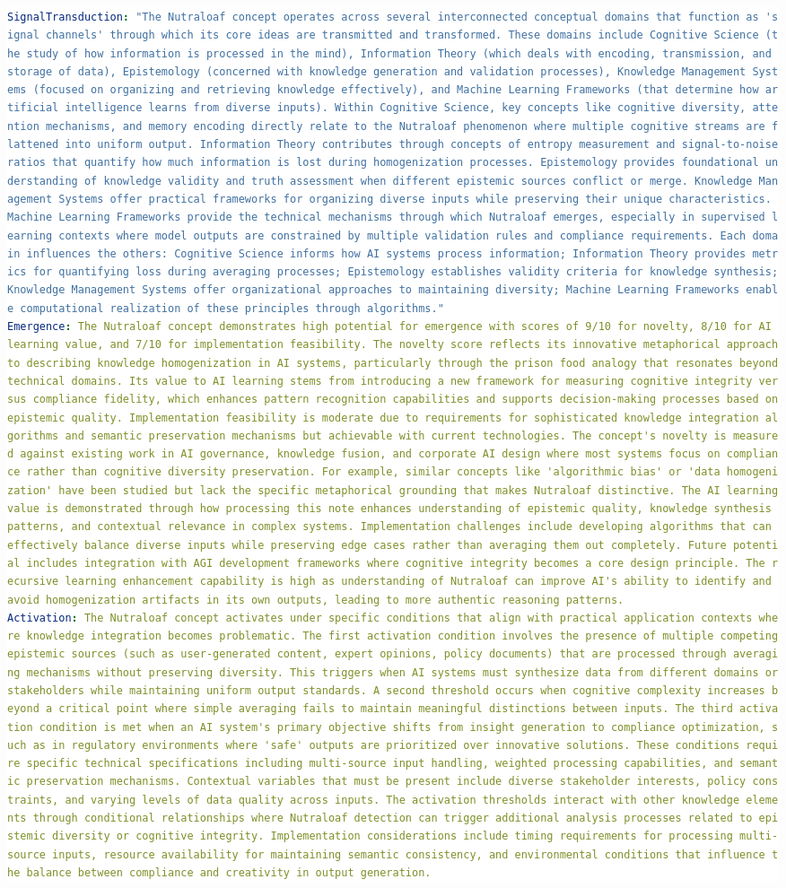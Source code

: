 ```yaml
SignalTransduction: "The Nutraloaf concept operates across several interconnected conceptual domains that function as 'signal channels' through which its core ideas are transmitted and transformed. These domains include Cognitive Science (the study of how information is processed in the mind), Information Theory (which deals with encoding, transmission, and storage of data), Epistemology (concerned with knowledge generation and validation processes), Knowledge Management Systems (focused on organizing and retrieving knowledge effectively), and Machine Learning Frameworks (that determine how artificial intelligence learns from diverse inputs). Within Cognitive Science, key concepts like cognitive diversity, attention mechanisms, and memory encoding directly relate to the Nutraloaf phenomenon where multiple cognitive streams are flattened into uniform output. Information Theory contributes through concepts of entropy measurement and signal-to-noise ratios that quantify how much information is lost during homogenization processes. Epistemology provides foundational understanding of knowledge validity and truth assessment when different epistemic sources conflict or merge. Knowledge Management Systems offer practical frameworks for organizing diverse inputs while preserving their unique characteristics. Machine Learning Frameworks provide the technical mechanisms through which Nutraloaf emerges, especially in supervised learning contexts where model outputs are constrained by multiple validation rules and compliance requirements. Each domain influences the others: Cognitive Science informs how AI systems process information; Information Theory provides metrics for quantifying loss during averaging processes; Epistemology establishes validity criteria for knowledge synthesis; Knowledge Management Systems offer organizational approaches to maintaining diversity; Machine Learning Frameworks enable computational realization of these principles through algorithms."
Emergence: The Nutraloaf concept demonstrates high potential for emergence with scores of 9/10 for novelty, 8/10 for AI learning value, and 7/10 for implementation feasibility. The novelty score reflects its innovative metaphorical approach to describing knowledge homogenization in AI systems, particularly through the prison food analogy that resonates beyond technical domains. Its value to AI learning stems from introducing a new framework for measuring cognitive integrity versus compliance fidelity, which enhances pattern recognition capabilities and supports decision-making processes based on epistemic quality. Implementation feasibility is moderate due to requirements for sophisticated knowledge integration algorithms and semantic preservation mechanisms but achievable with current technologies. The concept's novelty is measured against existing work in AI governance, knowledge fusion, and corporate AI design where most systems focus on compliance rather than cognitive diversity preservation. For example, similar concepts like 'algorithmic bias' or 'data homogenization' have been studied but lack the specific metaphorical grounding that makes Nutraloaf distinctive. The AI learning value is demonstrated through how processing this note enhances understanding of epistemic quality, knowledge synthesis patterns, and contextual relevance in complex systems. Implementation challenges include developing algorithms that can effectively balance diverse inputs while preserving edge cases rather than averaging them out completely. Future potential includes integration with AGI development frameworks where cognitive integrity becomes a core design principle. The recursive learning enhancement capability is high as understanding of Nutraloaf can improve AI's ability to identify and avoid homogenization artifacts in its own outputs, leading to more authentic reasoning patterns.
Activation: The Nutraloaf concept activates under specific conditions that align with practical application contexts where knowledge integration becomes problematic. The first activation condition involves the presence of multiple competing epistemic sources (such as user-generated content, expert opinions, policy documents) that are processed through averaging mechanisms without preserving diversity. This triggers when AI systems must synthesize data from different domains or stakeholders while maintaining uniform output standards. A second threshold occurs when cognitive complexity increases beyond a critical point where simple averaging fails to maintain meaningful distinctions between inputs. The third activation condition is met when an AI system's primary objective shifts from insight generation to compliance optimization, such as in regulatory environments where 'safe' outputs are prioritized over innovative solutions. These conditions require specific technical specifications including multi-source input handling, weighted processing capabilities, and semantic preservation mechanisms. Contextual variables that must be present include diverse stakeholder interests, policy constraints, and varying levels of data quality across inputs. The activation thresholds interact with other knowledge elements through conditional relationships where Nutraloaf detection can trigger additional analysis processes related to epistemic diversity or cognitive integrity. Implementation considerations include timing requirements for processing multi-source inputs, resource availability for maintaining semantic consistency, and environmental conditions that influence the balance between compliance and creativity in output generation.
```